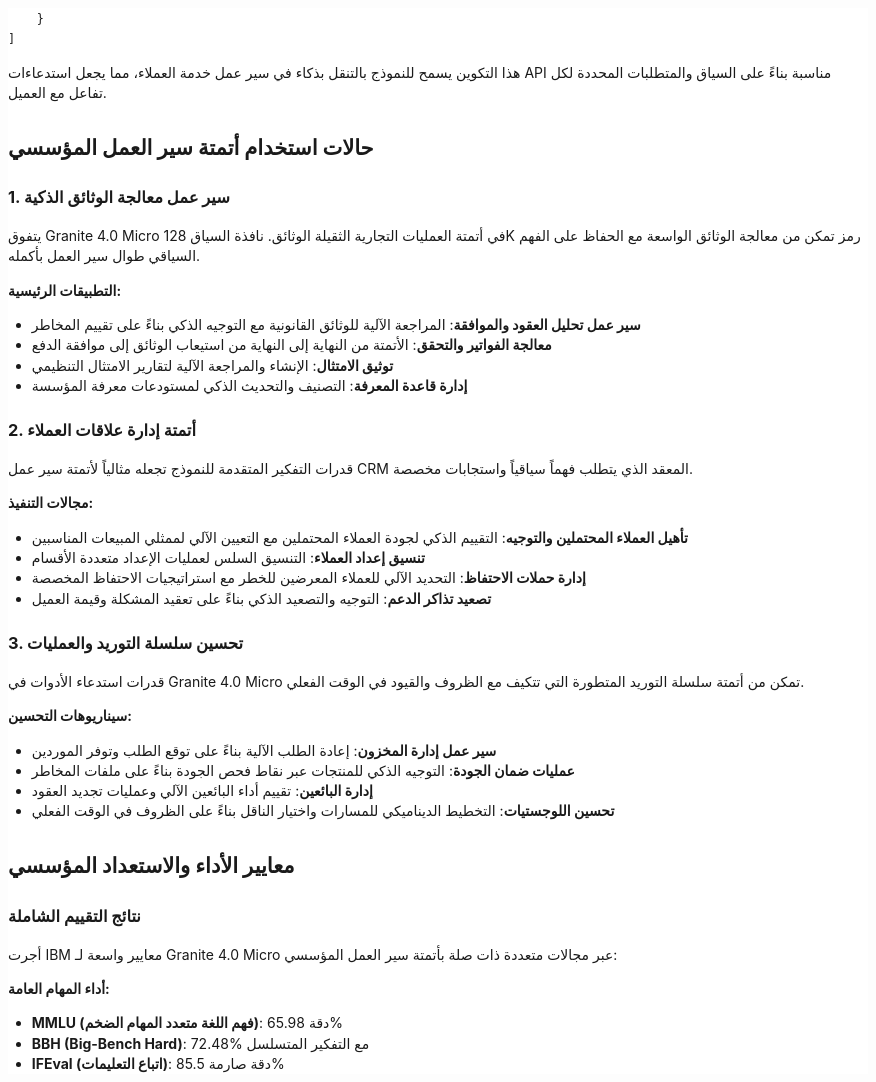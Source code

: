 ```python
    }
]
```

هذا التكوين يسمح للنموذج بالتنقل بذكاء في سير عمل خدمة العملاء، مما يجعل استدعاءات API مناسبة بناءً على السياق والمتطلبات المحددة لكل تفاعل مع العميل.

## حالات استخدام أتمتة سير العمل المؤسسي

### 1. سير عمل معالجة الوثائق الذكية

يتفوق Granite 4.0 Micro في أتمتة العمليات التجارية الثقيلة الوثائق. نافذة السياق 128K رمز تمكن من معالجة الوثائق الواسعة مع الحفاظ على الفهم السياقي طوال سير العمل بأكمله.

**التطبيقات الرئيسية:**
- **سير عمل تحليل العقود والموافقة**: المراجعة الآلية للوثائق القانونية مع التوجيه الذكي بناءً على تقييم المخاطر
- **معالجة الفواتير والتحقق**: الأتمتة من النهاية إلى النهاية من استيعاب الوثائق إلى موافقة الدفع
- **توثيق الامتثال**: الإنشاء والمراجعة الآلية لتقارير الامتثال التنظيمي
- **إدارة قاعدة المعرفة**: التصنيف والتحديث الذكي لمستودعات معرفة المؤسسة

### 2. أتمتة إدارة علاقات العملاء

قدرات التفكير المتقدمة للنموذج تجعله مثالياً لأتمتة سير عمل CRM المعقد الذي يتطلب فهماً سياقياً واستجابات مخصصة.

**مجالات التنفيذ:**
- **تأهيل العملاء المحتملين والتوجيه**: التقييم الذكي لجودة العملاء المحتملين مع التعيين الآلي لممثلي المبيعات المناسبين
- **تنسيق إعداد العملاء**: التنسيق السلس لعمليات الإعداد متعددة الأقسام
- **إدارة حملات الاحتفاظ**: التحديد الآلي للعملاء المعرضين للخطر مع استراتيجيات الاحتفاظ المخصصة
- **تصعيد تذاكر الدعم**: التوجيه والتصعيد الذكي بناءً على تعقيد المشكلة وقيمة العميل

### 3. تحسين سلسلة التوريد والعمليات

قدرات استدعاء الأدوات في Granite 4.0 Micro تمكن من أتمتة سلسلة التوريد المتطورة التي تتكيف مع الظروف والقيود في الوقت الفعلي.

**سيناريوهات التحسين:**
- **سير عمل إدارة المخزون**: إعادة الطلب الآلية بناءً على توقع الطلب وتوفر الموردين
- **عمليات ضمان الجودة**: التوجيه الذكي للمنتجات عبر نقاط فحص الجودة بناءً على ملفات المخاطر
- **إدارة البائعين**: تقييم أداء البائعين الآلي وعمليات تجديد العقود
- **تحسين اللوجستيات**: التخطيط الديناميكي للمسارات واختيار الناقل بناءً على الظروف في الوقت الفعلي

## معايير الأداء والاستعداد المؤسسي

### نتائج التقييم الشاملة

أجرت IBM معايير واسعة لـ Granite 4.0 Micro عبر مجالات متعددة ذات صلة بأتمتة سير العمل المؤسسي:

**أداء المهام العامة:**
- **MMLU (فهم اللغة متعدد المهام الضخم)**: دقة 65.98%
- **BBH (Big-Bench Hard)**: 72.48% مع التفكير المتسلسل
- **IFEval (اتباع التعليمات)**: دقة صارمة 85.5%
